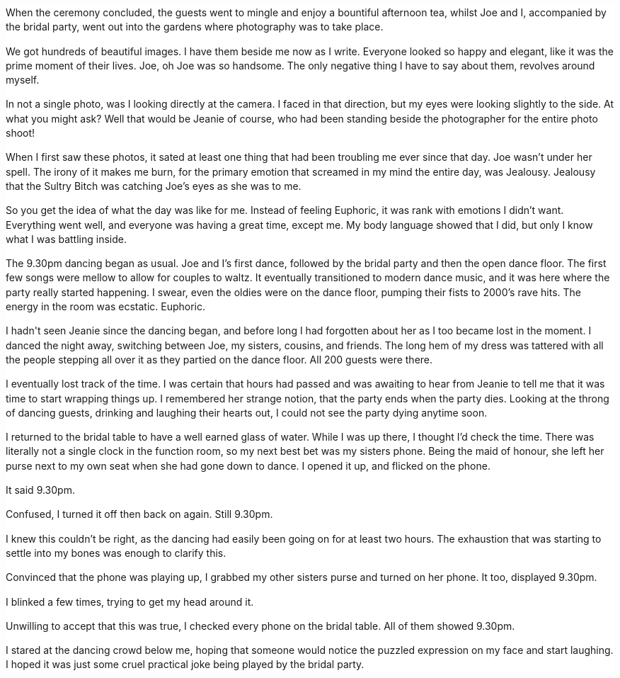 When the ceremony concluded, the guests went to mingle and enjoy a bountiful afternoon tea, whilst Joe and I, accompanied by the bridal party, went out into the gardens where photography was to take place.

We got hundreds of beautiful images. I have them beside me now as I write. Everyone looked so happy and elegant, like it was the prime moment of their lives. Joe, oh Joe was so handsome. The only negative thing I have to say about them, revolves around myself.

In not a single photo, was I looking directly at the camera. I faced in that direction, but my eyes were looking slightly to the side. At what you might ask? Well that would be Jeanie of course, who had been standing beside the photographer for the entire photo shoot!

When I first saw these photos, it sated at least one thing that had been troubling me ever since that day. Joe wasn’t under her spell. The irony of it makes me burn, for the primary emotion that screamed in my mind the entire day, was Jealousy. Jealousy that the Sultry Bitch was catching Joe’s eyes as she was to me.

So you get the idea of what the day was like for me. Instead of feeling Euphoric, it was rank with emotions I didn’t want. Everything went well, and everyone was having a great time, except me. My body language showed that I did, but only I know what I was battling inside.

The 9.30pm dancing began as usual. Joe and I’s first dance, followed by the bridal party and then the open dance floor. The first few songs were mellow to allow for couples to waltz. It eventually transitioned to modern dance music, and it was here where the party really started happening. I swear, even the oldies were on the dance floor, pumping their fists to 2000’s rave hits. The energy in the room was ecstatic. Euphoric.

I hadn't seen Jeanie since the dancing began, and before long I had forgotten about her as I too became lost in the moment. I danced the night away, switching between Joe, my sisters, cousins, and friends. The long hem of my dress was tattered with all the people stepping all over it as they partied on the dance floor. All 200 guests were there.

I eventually lost track of the time. I was certain that hours had passed and was awaiting to hear from Jeanie to tell me that it was time to start wrapping things up. I remembered her strange notion, that the party ends when the party dies. Looking at the throng of dancing guests, drinking and laughing their hearts out, I could not see the party dying anytime soon.

I returned to the bridal table to have a well earned glass of water. While I was up there, I thought I’d check the time. There was literally not a single clock in the function room, so my next best bet was my sisters phone. Being the maid of honour, she left her purse next to my own seat when she had gone down to dance. I opened it up, and flicked on the phone.

It said 9.30pm.

Confused, I turned it off then back on again. Still 9.30pm.

I knew this couldn’t be right, as the dancing had easily been going on for at least two hours. The exhaustion that was starting to settle into my bones was enough to clarify this.

Convinced that the phone was playing up, I grabbed my other sisters purse and turned on her phone. It too, displayed 9.30pm.

I blinked a few times, trying to get my head around it.

Unwilling to accept that this was true, I checked every phone on the bridal table. All of them showed 9.30pm.

I stared at the dancing crowd below me, hoping that someone would notice the puzzled expression on my face and start laughing. I hoped it was just some cruel practical joke being played by the bridal party.
